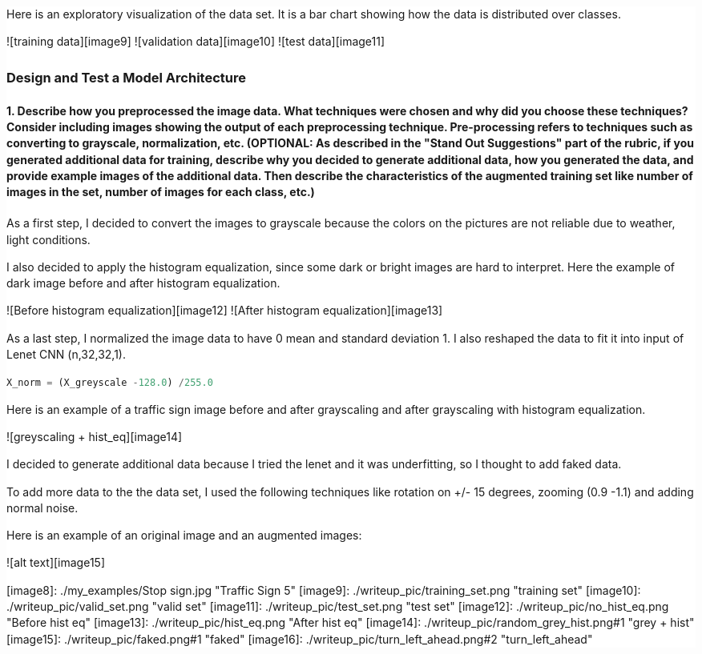 Here is an exploratory visualization of the data set. It is a bar chart showing how the data is distributed over classes.

![training data][image9]
![validation data][image10]
![test data][image11]

### Design and Test a Model Architecture

#### 1. Describe how you preprocessed the image data. What techniques were chosen and why did you choose these techniques? Consider including images showing the output of each preprocessing technique. Pre-processing refers to techniques such as converting to grayscale, normalization, etc. (OPTIONAL: As described in the "Stand Out Suggestions" part of the rubric, if you generated additional data for training, describe why you decided to generate additional data, how you generated the data, and provide example images of the additional data. Then describe the characteristics of the augmented training set like number of images in the set, number of images for each class, etc.)

As a first step, I decided to convert the images to grayscale because the colors on the pictures are not reliable due to weather, light conditions.

I also decided to apply the histogram equalization, since some dark or bright images are hard to interpret.
Here the example of dark image before and after histogram equalization.

![Before histogram equalization][image12]
![After histogram equalization][image13]

As a last step, I normalized the image data to have 0 mean and standard deviation 1. I also reshaped the data to fit it into input of Lenet CNN (n,32,32,1).
```python
X_norm = (X_greyscale -128.0) /255.0
```

Here is an example of a traffic sign image before and after grayscaling and after grayscaling with histogram equalization.


![greyscaling + hist_eq][image14]

I decided to generate additional data because I tried the lenet and it was underfitting, so I thought to add faked data.

To add more data to the the data set, I used the following techniques like rotation on +/- 15 degrees, zooming (0.9 -1.1) and adding normal noise.

Here is an example of an original image and an augmented images:

![alt text][image15]


[//]: # (Image References)
[image1]: ./examples/visualization.jpg "Visualization"
[image2]: ./examples/grayscale.jpg "Grayscaling"
[image3]: ./examples/random_noise.jpg "Random Noise"
[image4]: ./my_examples/Arterial.jpg "Traffic Sign 1"
[image5]: ./my_examples/german-traffic-signs-picture-id459380917 "Traffic Sign 2"
[image6]: ./my_examples/Do-Not-Enter.jpg "Traffic Sign 3"
[image7]: ./my_examples/wegaanduiding-beurt-links-tegen-de-blauwe-hemel-stockfotografie_csp36280602.jpg "Traffic Sign 4"
[image8]: ./my_examples/Stop sign.jpg "Traffic Sign 5"
[image9]: ./writeup_pic/training_set.png "training set"
[image10]: ./writeup_pic/valid_set.png "valid set"
[image11]: ./writeup_pic/test_set.png "test set"
[image12]: ./writeup_pic/no_hist_eq.png "Before hist eq"
[image13]: ./writeup_pic/hist_eq.png "After hist eq"
[image14]: ./writeup_pic/random_grey_hist.png#1  "grey + hist"
[image15]: ./writeup_pic/faked.png#1  "faked"
[image16]: ./writeup_pic/turn_left_ahead.png#2  "turn_left_ahead"